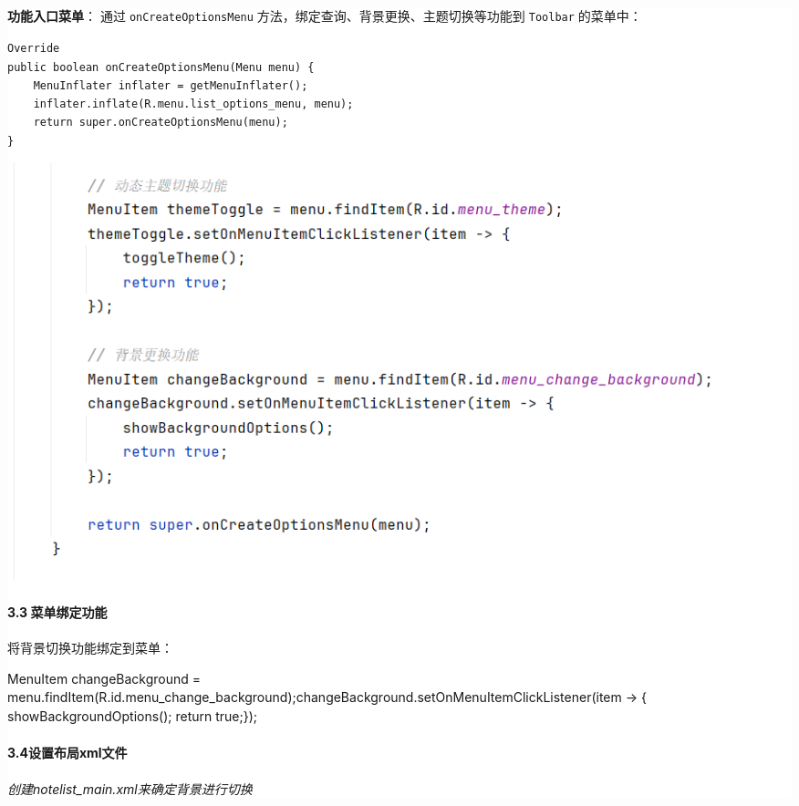 **功能入口菜单**： 通过 `onCreateOptionsMenu` 方法，绑定查询、背景更换、主题切换等功能到 `Toolbar` 的菜单中：

```
Override
public boolean onCreateOptionsMenu(Menu menu) {
    MenuInflater inflater = getMenuInflater();
    inflater.inflate(R.menu.list_options_menu, menu);
    return super.onCreateOptionsMenu(menu);
}
```

![gn304](gn304.png)



#### 3.3 菜单绑定功能

将背景切换功能绑定到菜单：

 MenuItem changeBackground = menu.findItem(R.id.menu_change_background);changeBackground.setOnMenuItemClickListener(item -> {    showBackgroundOptions();    return true;});

#### 3.4设置布局xml文件

###### 创建notelist_main.xml来确定背景进行切换
